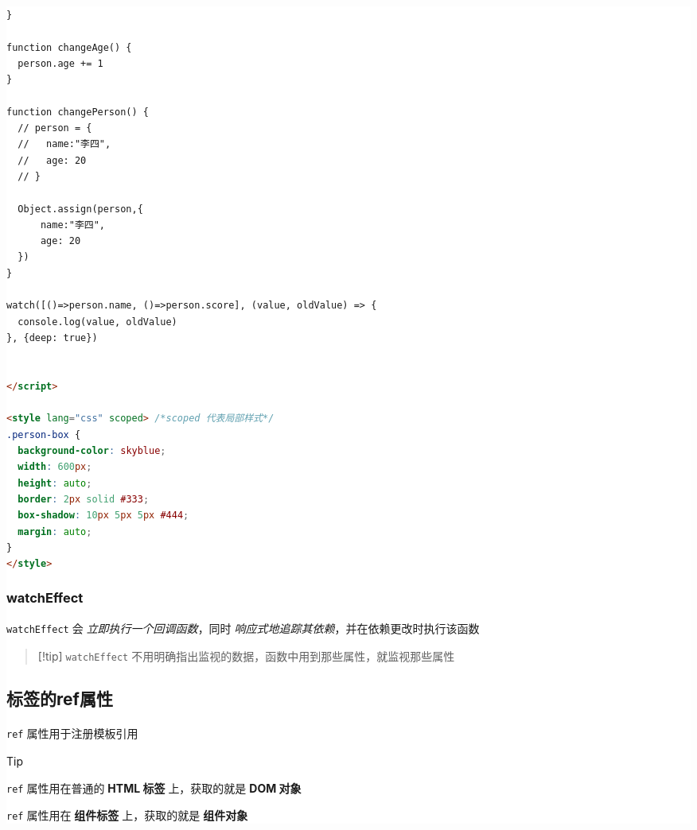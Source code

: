 ```html
}

function changeAge() {
  person.age += 1
}

function changePerson() {
  // person = {
  //   name:"李四",
  //   age: 20
  // }

  Object.assign(person,{
      name:"李四",
      age: 20
  })
}

watch([()=>person.name, ()=>person.score], (value, oldValue) => {
  console.log(value, oldValue)
}, {deep: true})


</script>

<style lang="css" scoped> /*scoped 代表局部样式*/
.person-box {
  background-color: skyblue;
  width: 600px;
  height: auto;
  border: 2px solid #333;
  box-shadow: 10px 5px 5px #444;
  margin: auto;
}
</style>
```

### watchEffect

`watchEffect` 会 *立即执行一个回调函数*，同时 *响应式地追踪其依赖*，并在依赖更改时执行该函数

> [!tip] `watchEffect` 不用明确指出监视的数据，函数中用到那些属性，就监视那些属性

## 标签的ref属性

`ref` 属性用于注册模板引用

> [!tip] 
> 
> `ref` 属性用在普通的 **HTML 标签** 上，获取的就是 **DOM 对象**
> 
> `ref` 属性用在 **组件标签** 上，获取的就是 **组件对象**
> 
